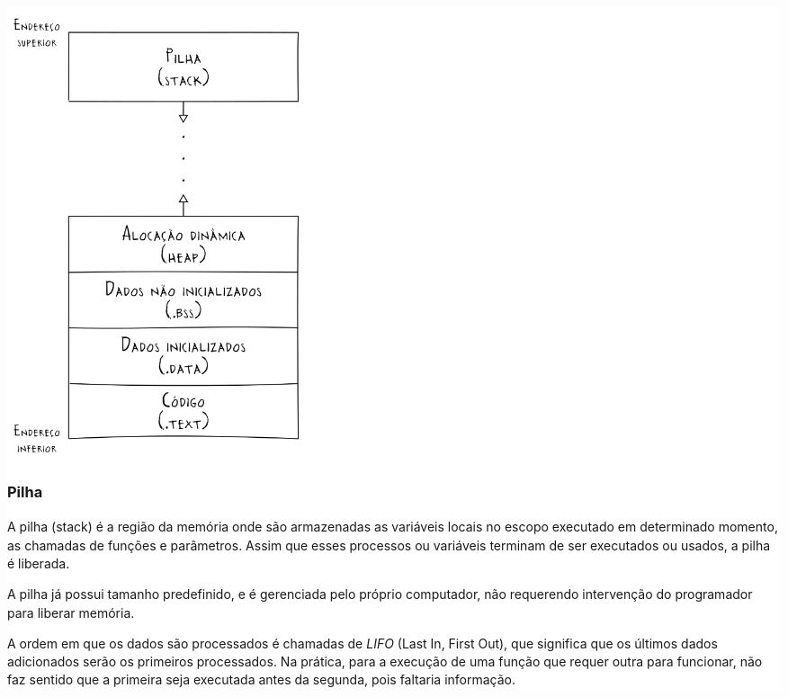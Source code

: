 <img src='./assets/SegmentosDaMemoria.png' height= 500>

### Pilha

A pilha (stack) é a região da memória onde são armazenadas as variáveis locais no escopo executado em determinado momento, as chamadas de funções e parâmetros. Assim que esses processos ou variáveis terminam de ser executados ou usados, a pilha é liberada.

A pilha já possui tamanho predefinido, e é gerenciada pelo próprio computador, não requerendo intervenção do programador para liberar memória.

A ordem em que os dados são processados é chamadas de *LIFO* (Last In, First Out), que significa que os últimos dados adicionados serão os primeiros processados. Na prática, para a execução de uma função que requer outra para funcionar, não faz sentido que a primeira seja executada antes da segunda, pois faltaria informação.
